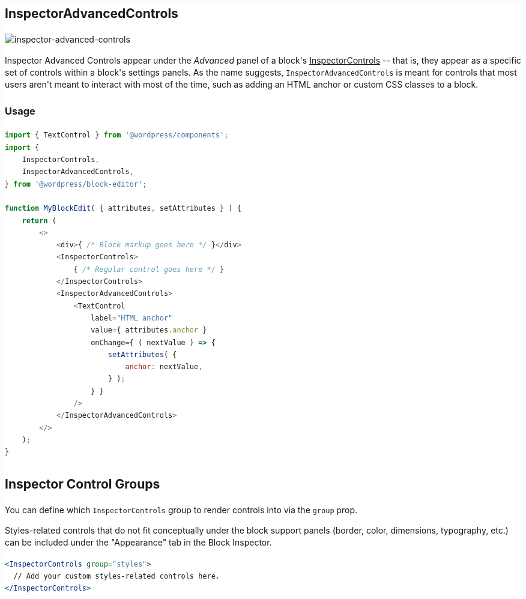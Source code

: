 ## InspectorAdvancedControls

<img src="https://user-images.githubusercontent.com/150562/94028603-df90bf00-fdb3-11ea-9e6f-eb15c5631d85.png" width="280" alt="inspector-advanced-controls">

Inspector Advanced Controls appear under the _Advanced_ panel of a block's [InspectorControls](https://github.com/WordPress/gutenberg/blob/HEAD/packages/block-editor/src/components/inspector-controls/README.md) -- that is, they appear as a specific set of controls within a block's settings panels. As the name suggests, `InspectorAdvancedControls` is meant for controls that most users aren't meant to interact with most of the time, such as adding an HTML anchor or custom CSS classes to a block.

### Usage

```js
import { TextControl } from '@wordpress/components';
import {
	InspectorControls,
	InspectorAdvancedControls,
} from '@wordpress/block-editor';

function MyBlockEdit( { attributes, setAttributes } ) {
	return (
		<>
			<div>{ /* Block markup goes here */ }</div>
			<InspectorControls>
				{ /* Regular control goes here */ }
			</InspectorControls>
			<InspectorAdvancedControls>
				<TextControl
					label="HTML anchor"
					value={ attributes.anchor }
					onChange={ ( nextValue ) => {
						setAttributes( {
							anchor: nextValue,
						} );
					} }
				/>
			</InspectorAdvancedControls>
		</>
	);
}
```

## Inspector Control Groups

You can define which `InspectorControls` group to render controls into via the `group` prop.

Styles-related controls that do not fit conceptually under the block support panels (border, color, dimensions, typography, etc.) can be included under the "Appearance" tab in the Block Inspector.

```jsx
<InspectorControls group="styles">
  // Add your custom styles-related controls here.
</InspectorControls>
```
